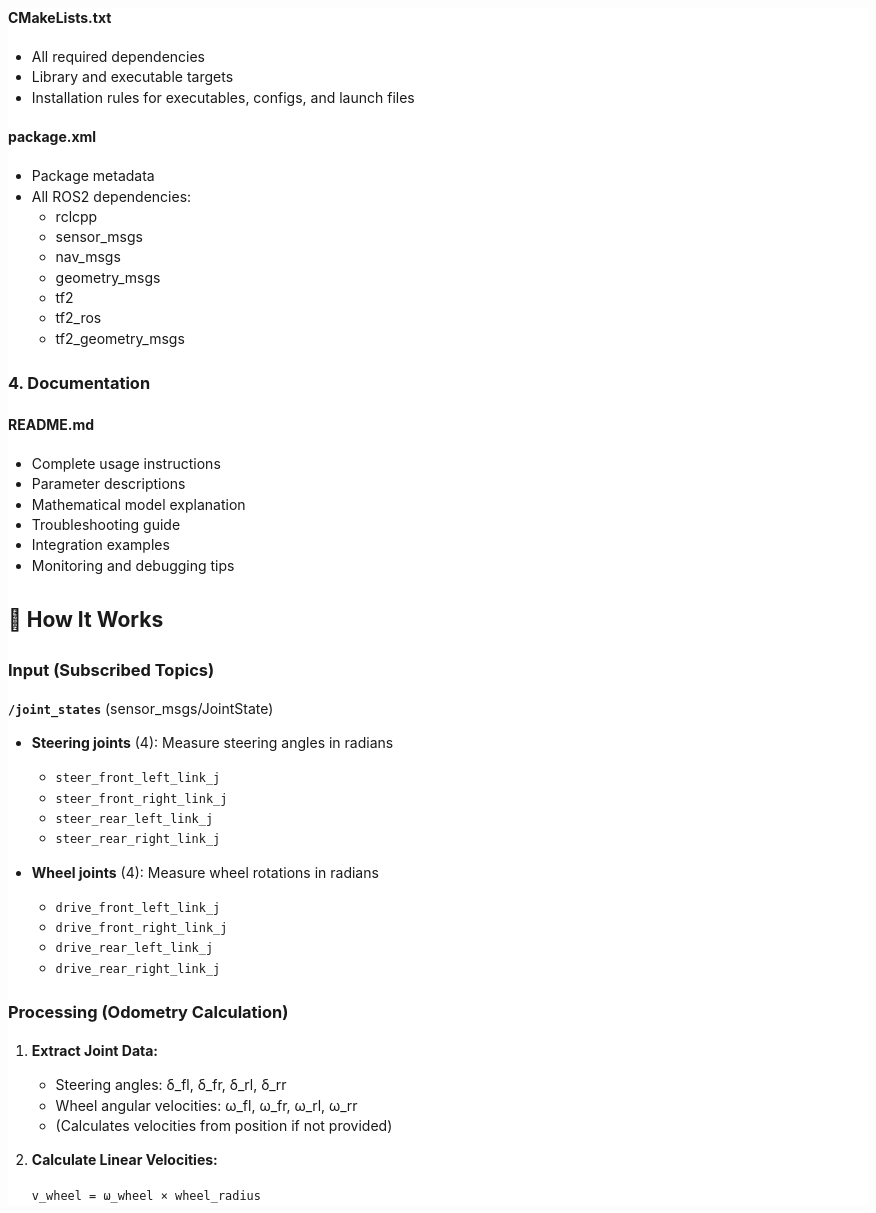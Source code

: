 #### **CMakeLists.txt**
- All required dependencies
- Library and executable targets
- Installation rules for executables, configs, and launch files

#### **package.xml**
- Package metadata
- All ROS2 dependencies:
  - rclcpp
  - sensor_msgs
  - nav_msgs
  - geometry_msgs
  - tf2
  - tf2_ros
  - tf2_geometry_msgs

### 4. Documentation

#### **README.md**
- Complete usage instructions
- Parameter descriptions
- Mathematical model explanation
- Troubleshooting guide
- Integration examples
- Monitoring and debugging tips

## 🔬 How It Works

### Input (Subscribed Topics)

**`/joint_states`** (sensor_msgs/JointState)
- **Steering joints** (4): Measure steering angles in radians
  - `steer_front_left_link_j`
  - `steer_front_right_link_j`
  - `steer_rear_left_link_j`
  - `steer_rear_right_link_j`
  
- **Wheel joints** (4): Measure wheel rotations in radians
  - `drive_front_left_link_j`
  - `drive_front_right_link_j`
  - `drive_rear_left_link_j`
  - `drive_rear_right_link_j`

### Processing (Odometry Calculation)

1. **Extract Joint Data:**
   - Steering angles: δ_fl, δ_fr, δ_rl, δ_rr
   - Wheel angular velocities: ω_fl, ω_fr, ω_rl, ω_rr
   - (Calculates velocities from position if not provided)

2. **Calculate Linear Velocities:**
   ```
   v_wheel = ω_wheel × wheel_radius
   ```
